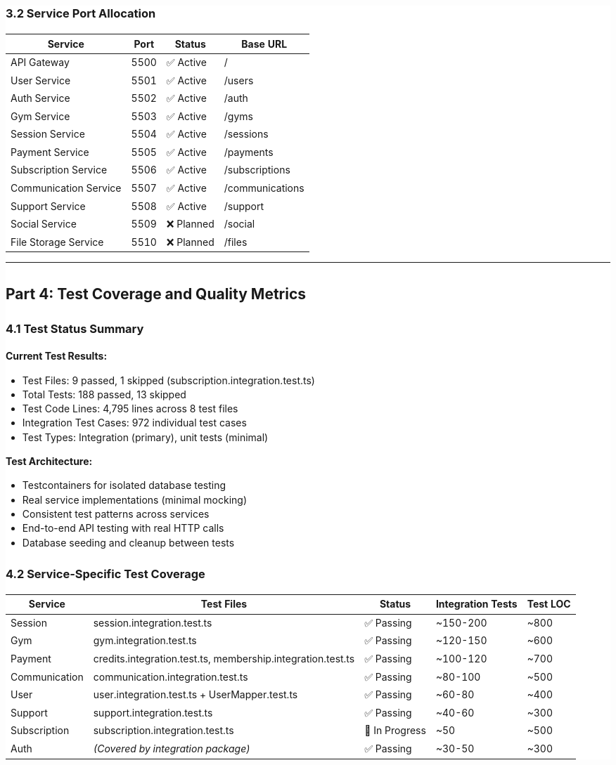 ### 3.2 Service Port Allocation

| Service               | Port | Status     | Base URL        |
| --------------------- | ---- | ---------- | --------------- |
| API Gateway           | 5500 | ✅ Active  | /               |
| User Service          | 5501 | ✅ Active  | /users          |
| Auth Service          | 5502 | ✅ Active  | /auth           |
| Gym Service           | 5503 | ✅ Active  | /gyms           |
| Session Service       | 5504 | ✅ Active  | /sessions       |
| Payment Service       | 5505 | ✅ Active  | /payments       |
| Subscription Service  | 5506 | ✅ Active  | /subscriptions  |
| Communication Service | 5507 | ✅ Active  | /communications |
| Support Service       | 5508 | ✅ Active  | /support        |
| Social Service        | 5509 | ❌ Planned | /social         |
| File Storage Service  | 5510 | ❌ Planned | /files          |

---

## Part 4: Test Coverage and Quality Metrics

### 4.1 Test Status Summary

**Current Test Results:**

- Test Files: 9 passed, 1 skipped (subscription.integration.test.ts)
- Total Tests: 188 passed, 13 skipped
- Test Code Lines: 4,795 lines across 8 test files
- Integration Test Cases: 972 individual test cases
- Test Types: Integration (primary), unit tests (minimal)

**Test Architecture:**

- Testcontainers for isolated database testing
- Real service implementations (minimal mocking)
- Consistent test patterns across services
- End-to-end API testing with real HTTP calls
- Database seeding and cleanup between tests

### 4.2 Service-Specific Test Coverage

| Service       | Test Files                                                  | Status         | Integration Tests | Test LOC |
| ------------- | ----------------------------------------------------------- | -------------- | ----------------- | -------- |
| Session       | session.integration.test.ts                                 | ✅ Passing     | ~150-200          | ~800     |
| Gym           | gym.integration.test.ts                                     | ✅ Passing     | ~120-150          | ~600     |
| Payment       | credits.integration.test.ts, membership.integration.test.ts | ✅ Passing     | ~100-120          | ~700     |
| Communication | communication.integration.test.ts                           | ✅ Passing     | ~80-100           | ~500     |
| User          | user.integration.test.ts + UserMapper.test.ts               | ✅ Passing     | ~60-80            | ~400     |
| Support       | support.integration.test.ts                                 | ✅ Passing     | ~40-60            | ~300     |
| Subscription  | subscription.integration.test.ts                            | 🚧 In Progress | ~50               | ~500     |
| Auth          | _(Covered by integration package)_                          | ✅ Passing     | ~30-50            | ~300     |
